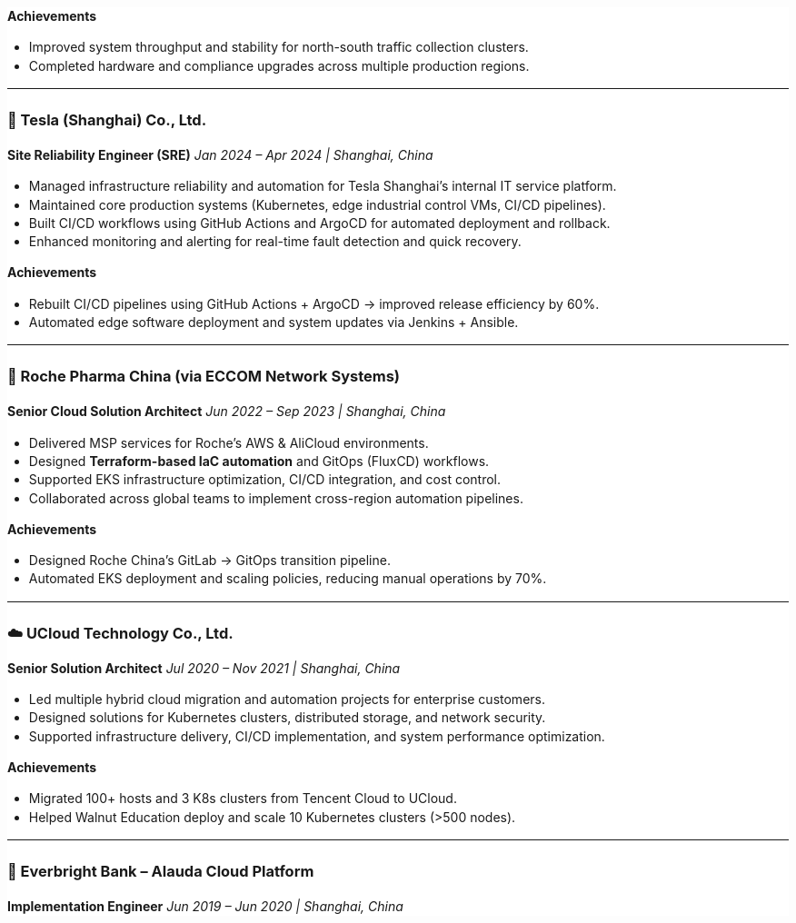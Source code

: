 **Achievements**
- Improved system throughput and stability for north-south traffic collection clusters.
- Completed hardware and compliance upgrades across multiple production regions.

---

### 🚗 Tesla (Shanghai) Co., Ltd.
**Site Reliability Engineer (SRE)**
*Jan 2024 – Apr 2024 | Shanghai, China*

- Managed infrastructure reliability and automation for Tesla Shanghai’s internal IT service platform.
- Maintained core production systems (Kubernetes, edge industrial control VMs, CI/CD pipelines).
- Built CI/CD workflows using GitHub Actions and ArgoCD for automated deployment and rollback.
- Enhanced monitoring and alerting for real-time fault detection and quick recovery.

**Achievements**
- Rebuilt CI/CD pipelines using GitHub Actions + ArgoCD → improved release efficiency by 60%.
- Automated edge software deployment and system updates via Jenkins + Ansible.

---

### 💊 Roche Pharma China (via ECCOM Network Systems)
**Senior Cloud Solution Architect**
*Jun 2022 – Sep 2023 | Shanghai, China*

- Delivered MSP services for Roche’s AWS & AliCloud environments.
- Designed **Terraform-based IaC automation** and GitOps (FluxCD) workflows.
- Supported EKS infrastructure optimization, CI/CD integration, and cost control.
- Collaborated across global teams to implement cross-region automation pipelines.

**Achievements**
- Designed Roche China’s GitLab → GitOps transition pipeline.
- Automated EKS deployment and scaling policies, reducing manual operations by 70%.

---

### ☁️ UCloud Technology Co., Ltd.
**Senior Solution Architect**
*Jul 2020 – Nov 2021 | Shanghai, China*

- Led multiple hybrid cloud migration and automation projects for enterprise customers.
- Designed solutions for Kubernetes clusters, distributed storage, and network security.
- Supported infrastructure delivery, CI/CD implementation, and system performance optimization.

**Achievements**
- Migrated 100+ hosts and 3 K8s clusters from Tencent Cloud to UCloud.
- Helped Walnut Education deploy and scale 10 Kubernetes clusters (>500 nodes).

---

### 🏦 Everbright Bank – Alauda Cloud Platform
**Implementation Engineer**
*Jun 2019 – Jun 2020 | Shanghai, China*
